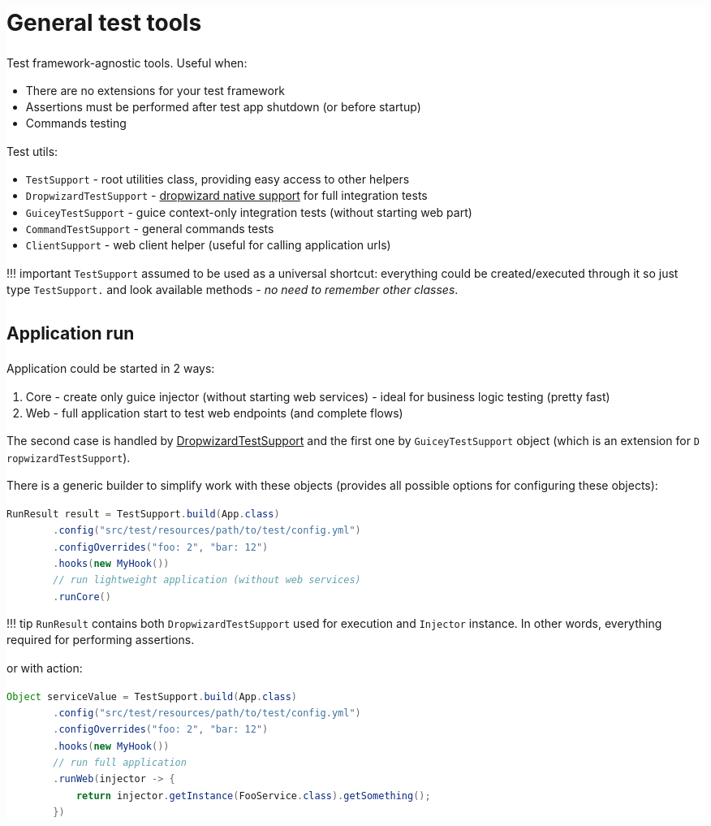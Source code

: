 # General test tools

Test framework-agnostic tools. 
Useful when:

 - There are no extensions for your test framework
 - Assertions must be performed after test app shutdown (or before startup)
 - Commands testing

Test utils:

 - `TestSupport` - root utilities class, providing easy access to other helpers
 - `DropwizardTestSupport` - [dropwizard native support](https://www.dropwizard.io/en/release-4.0.x/manual/testing.html#non-junit) for full integration tests
 - `GuiceyTestSupport` - guice context-only integration tests (without starting web part)
 - `CommandTestSupport` - general commands tests 
 - `ClientSupport` - web client helper (useful for calling application urls)

!!! important
    `TestSupport` assumed to be used as a universal shortcut: everything could be created/executed through it
    so just type `TestSupport.` and look available methods - *no need to remember other classes*. 

## Application run

Application could be started in 2 ways:

1. Core - create only guice injector (without starting web services) - ideal for business logic testing (pretty fast)
2. Web - full application start to test web endpoints (and complete flows) 

The second case is handled by [DropwizardTestSupport](https://www.dropwizard.io/en/release-4.0.x/manual/testing.html#non-junit)
and the first one by `GuiceyTestSupport` object (which is an extension for `DropwizardTestSupport`). 

There is a generic builder to simplify work with these objects (provides all possible options for configuring these objects):

```java
RunResult result = TestSupport.build(App.class)
        .config("src/test/resources/path/to/test/config.yml")
        .configOverrides("foo: 2", "bar: 12")
        .hooks(new MyHook())
        // run lightweight application (without web services)
        .runCore()
```

!!! tip
    `RunResult` contains both `DropwizardTestSupport` used for execution and `Injector` instance.
    In other words, everything required for performing assertions.

or with action: 

```java
Object serviceValue = TestSupport.build(App.class)
        .config("src/test/resources/path/to/test/config.yml")
        .configOverrides("foo: 2", "bar: 12")
        .hooks(new MyHook())
        // run full application
        .runWeb(injector -> {
            return injector.getInstance(FooService.class).getSomething();
        })
```
